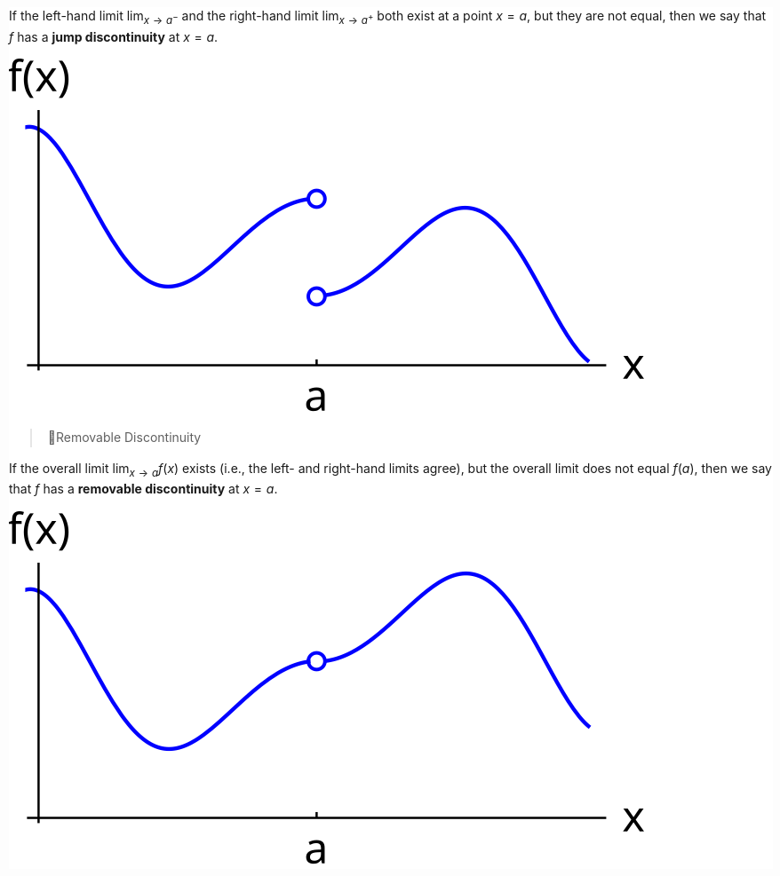 If the left-hand limit $\lim_{x\to a^-}$ and the right-hand limit $\lim_{x\to a^+}$ both exist at a point $x=a$, but they are not equal, then we say that $f$ has a **jump discontinuity** at $x=a$.

![img](img/images_u0lim2_jump.svg)

> ​	📍Removable Discontinuity

If the overall limit $\lim_{x\to a}f(x)$ exists (i.e., the left- and right-hand limits agree), but the overall limit does not equal $f(a)$, then we say that $f$ has a **removable discontinuity** at $x=a$.

![img](img/images_u0lim2_removable.svg)
